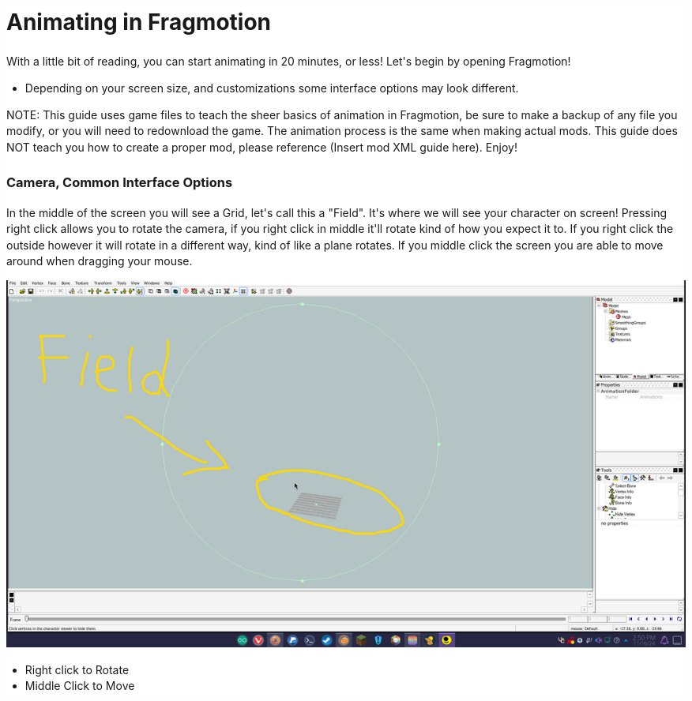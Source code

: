 # Animating in Fragmotion
 


With a little bit of reading, you can start animating in 20 minutes, or less! Let's begin by opening Fragmotion!

- Depending on your screen size, and customizations some interface options may look different.


NOTE: This guide uses game files to teach the sheer basics of animation in Fragmotion, be sure to make a backup of any file you modify, or you will need to redownload the game. The animation process is the same when making actual mods. This guide does NOT teach you how to create a proper mod, please reference (Insert mod XML guide here). Enjoy!

### Camera, Common Interface Options

In the middle of the screen you will see a Grid, let's call this a "Field". It's where we will see your character on screen!
Pressing right click allows you to rotate the camera, if you right click in middle it'll rotate kind of how you expect it to. 
If you right click the outside however it will rotate in a different way, kind of like a plane rotates.
If you middle click the screen you are able to move around when dragging your mouse.

![A1](img/A1.png)

- Right click to Rotate
- Middle Click to Move
